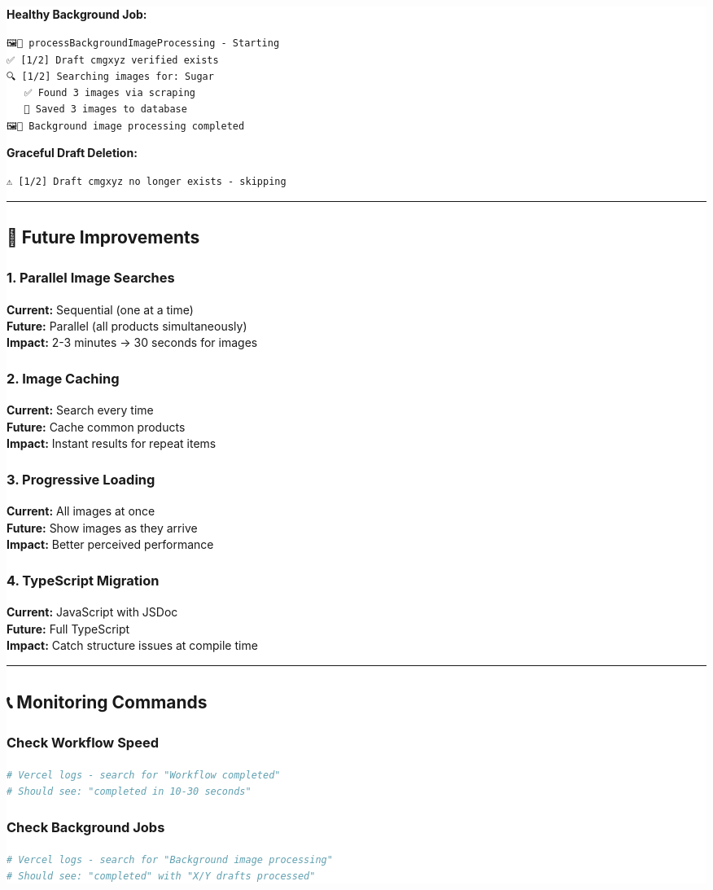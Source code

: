 **Healthy Background Job:**
```
🖼️🔄 processBackgroundImageProcessing - Starting
✅ [1/2] Draft cmgxyz verified exists
🔍 [1/2] Searching images for: Sugar
   ✅ Found 3 images via scraping
   💾 Saved 3 images to database
🖼️🔄 Background image processing completed
```

**Graceful Draft Deletion:**
```
⚠️ [1/2] Draft cmgxyz no longer exists - skipping
```

---

## 🔮 **Future Improvements**

### **1. Parallel Image Searches**
**Current:** Sequential (one at a time)  
**Future:** Parallel (all products simultaneously)  
**Impact:** 2-3 minutes → 30 seconds for images

### **2. Image Caching**
**Current:** Search every time  
**Future:** Cache common products  
**Impact:** Instant results for repeat items

### **3. Progressive Loading**
**Current:** All images at once  
**Future:** Show images as they arrive  
**Impact:** Better perceived performance

### **4. TypeScript Migration**
**Current:** JavaScript with JSDoc  
**Future:** Full TypeScript  
**Impact:** Catch structure issues at compile time

---

## 📞 **Monitoring Commands**

### **Check Workflow Speed**
```powershell
# Vercel logs - search for "Workflow completed"
# Should see: "completed in 10-30 seconds"
```

### **Check Background Jobs**
```powershell
# Vercel logs - search for "Background image processing"
# Should see: "completed" with "X/Y drafts processed"
```
